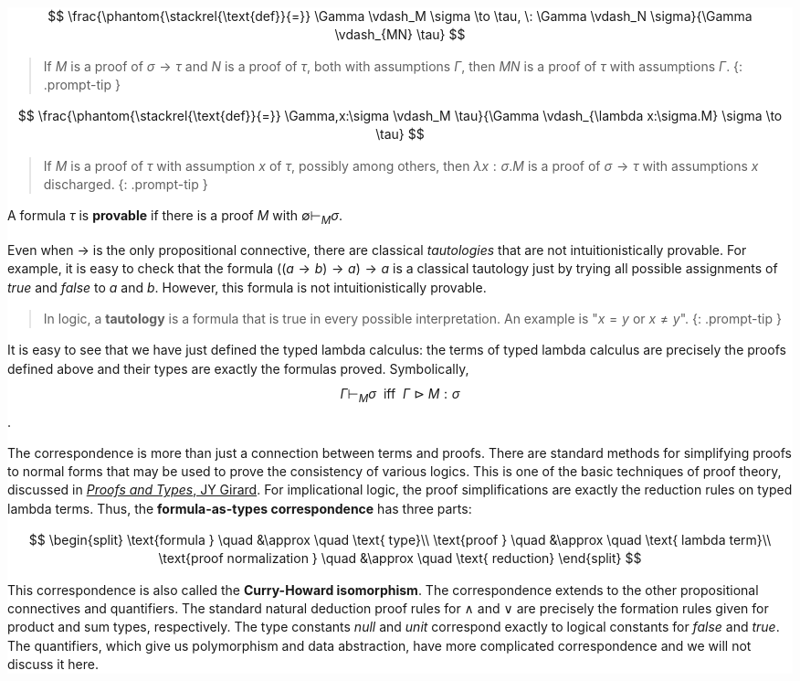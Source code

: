 $$
\frac{\phantom{\stackrel{\text{def}}{=}} \Gamma \vdash_M \sigma \to \tau, \: \Gamma \vdash_N \sigma}{\Gamma \vdash_{MN} \tau}
$$

> If $M$ is a proof of $\sigma \to \tau$ and $N$ is a proof of $\tau$, both with assumptions $\Gamma$, then $MN$ is a proof of $\tau$ with assumptions $\Gamma$.
{: .prompt-tip }

$$
\frac{\phantom{\stackrel{\text{def}}{=}} \Gamma,x:\sigma \vdash_M \tau}{\Gamma \vdash_{\lambda x:\sigma.M} \sigma \to \tau}
$$

> If $M$ is a proof of $\tau$ with assumption $x$ of $\tau$, possibly among others, then $\lambda x:\sigma.M$ is a proof of $\sigma \to \tau$ with assumptions $x$ discharged.
{: .prompt-tip }

A formula $\tau$ is **provable** if there is a proof $M$ with $\emptyset \vdash_M \sigma$. 

Even when $\to$ is the only propositional connective, there are classical *tautologies* that are not intuitionistically provable. For example, it is easy to check that the formula $((a \to b) \to a) \to a$ is a classical tautology just by trying all possible assignments of $true$ and $false$ to $a$ and $b$. However, this formula is not intuitionistically provable.


> In logic, a **tautology** is a formula that is true in every possible interpretation. An example is "$x=y$ or $x \neq y$".
{: .prompt-tip }


It is easy to see that we have just defined the typed lambda calculus: the terms of typed lambda calculus are precisely the proofs defined above and their types are exactly the formulas proved. Symbolically, $$\Gamma \vdash_M \sigma \: \text{ iff } \: \Gamma \:\triangleright\: M :\sigma$$.

The correspondence is more than just a connection between terms and proofs. There are standard methods for simplifying proofs to normal forms that may be used to prove the consistency of various logics. This is one of the basic techniques of proof theory, discussed in [*Proofs and Types*, JY Girard](https://www.irif.fr/~mellies/mpri/mpri-ens/biblio/proofs-and-types.pdf). For implicational logic, the proof simplifications are exactly the reduction rules on typed lambda terms. Thus, the **formula-as-types correspondence** has three parts:

$$
\begin{split}
\text{formula } \quad &\approx \quad \text{ type}\\
\text{proof } \quad &\approx \quad \text{ lambda term}\\
\text{proof normalization } \quad &\approx \quad \text{ reduction}
\end{split}
$$

This correspondence is also called the **Curry-Howard isomorphism**. The correspondence extends to the other propositional connectives and quantifiers. The standard natural deduction proof rules for $\land$ and $\lor$ are precisely the formation rules given for product and sum types, respectively. The type constants $null$ and $unit$ correspond exactly to logical constants for $false$ and $true$. The quantifiers, which give us polymorphism and data abstraction, have more complicated correspondence and we will not discuss it here.
